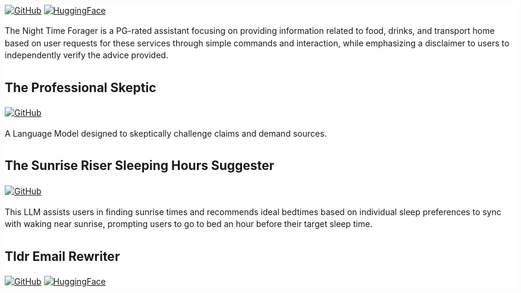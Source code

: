 [![GitHub](https://img.shields.io/badge/GitHub-Source-black?style=flat-square&logo=github)](finished/by-category/food-and-drink/the-night-time-forager.md) [![HuggingFace](https://img.shields.io/badge/🤗-Model-yellow?style=flat-square)](https://hf.co/chat/assistant/676ab9fe7d4a0c865055650a)

The Night Time Forager is a PG-rated assistant focusing on providing information related to food, drinks, and transport home based on user requests for these services through simple commands and interaction, while emphasizing a disclaimer to users to independently verify the advice provided.

## The Professional Skeptic

[![GitHub](https://img.shields.io/badge/GitHub-Source-black?style=flat-square&logo=github)](finished/by-category/research/the-professional-skeptic.md) 

A Language Model designed to skeptically challenge claims and demand sources.

## The Sunrise Riser Sleeping Hours Suggester

[![GitHub](https://img.shields.io/badge/GitHub-Source-black?style=flat-square&logo=github)](finished/by-category/health/the-sunrise-riser-sleeping-hours-suggester.md) 

This LLM assists users in finding sunrise times and recommends ideal bedtimes based on individual sleep preferences to sync with waking near sunrise, prompting users to go to bed an hour before their target sleep time.

## Tldr Email Rewriter

[![GitHub](https://img.shields.io/badge/GitHub-Source-black?style=flat-square&logo=github)](finished/by-category/writing/email-assistants/tldr-email-rewriter.md) [![HuggingFace](https://img.shields.io/badge/🤗-Model-yellow?style=flat-square)](https://hf.co/chat/assistant/676c5569238681ef0d823bb3)

